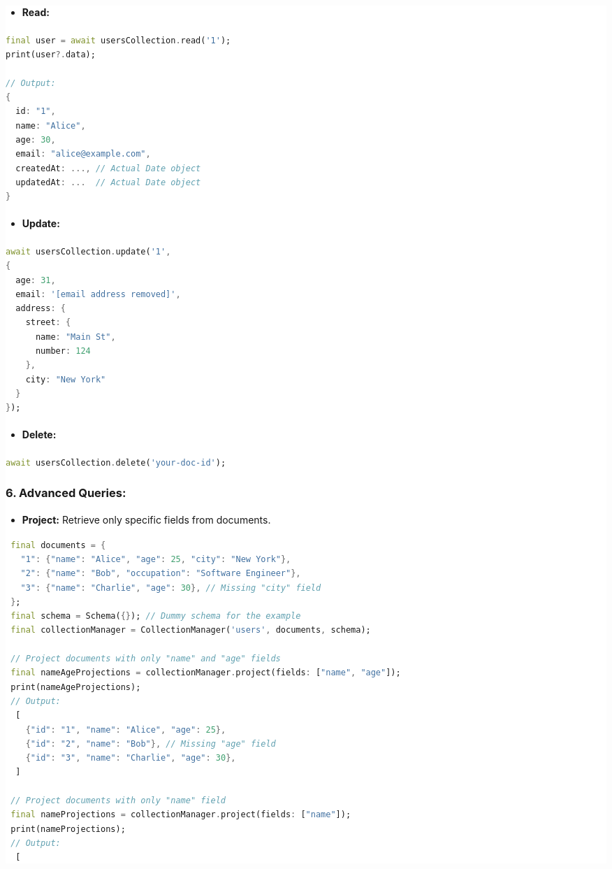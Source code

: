 - #### Read:

```dart
final user = await usersCollection.read('1');
print(user?.data); 

// Output: 
{
  id: "1",
  name: "Alice",
  age: 30,
  email: "alice@example.com",
  createdAt: ..., // Actual Date object
  updatedAt: ...  // Actual Date object
}
```

- #### Update:

```dart
await usersCollection.update('1', 
{
  age: 31,
  email: '[email address removed]',
  address: {
    street: {
      name: "Main St",
      number: 124
    },
    city: "New York"
  }
});
```

- #### Delete:

```dart
await usersCollection.delete('your-doc-id');
```

### 6. Advanced Queries:

 * **Project:** Retrieve only specific fields from documents.

  ```dart
   final documents = {
     "1": {"name": "Alice", "age": 25, "city": "New York"},
     "2": {"name": "Bob", "occupation": "Software Engineer"},
     "3": {"name": "Charlie", "age": 30}, // Missing "city" field
   };
   final schema = Schema({}); // Dummy schema for the example
   final collectionManager = CollectionManager('users', documents, schema);
  
   // Project documents with only "name" and "age" fields
   final nameAgeProjections = collectionManager.project(fields: ["name", "age"]);
   print(nameAgeProjections);
   // Output:
    [
      {"id": "1", "name": "Alice", "age": 25},
      {"id": "2", "name": "Bob"}, // Missing "age" field
      {"id": "3", "name": "Charlie", "age": 30},
    ]
  
   // Project documents with only "name" field
   final nameProjections = collectionManager.project(fields: ["name"]);
   print(nameProjections);
   // Output:
    [
  ```
